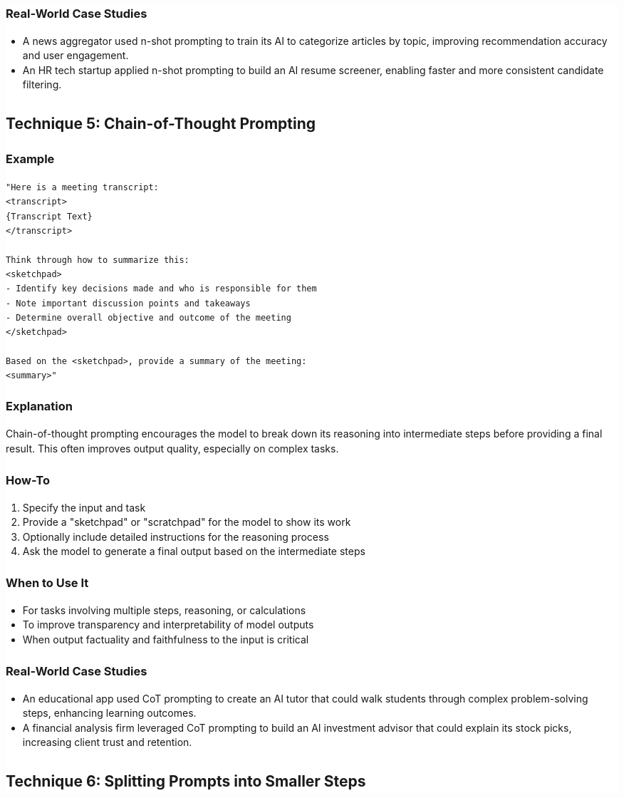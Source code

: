 ### Real-World Case Studies
- A news aggregator used n-shot prompting to train its AI to categorize articles by topic, improving recommendation accuracy and user engagement.  
- An HR tech startup applied n-shot prompting to build an AI resume screener, enabling faster and more consistent candidate filtering.


## Technique 5: Chain-of-Thought Prompting

### Example

```text
"Here is a meeting transcript:
<transcript>
{Transcript Text} 
</transcript>

Think through how to summarize this:
<sketchpad>
- Identify key decisions made and who is responsible for them 
- Note important discussion points and takeaways
- Determine overall objective and outcome of the meeting
</sketchpad>

Based on the <sketchpad>, provide a summary of the meeting:
<summary>"
```

### Explanation
Chain-of-thought prompting encourages the model to break down its reasoning into intermediate steps before providing a final result. This often improves output quality, especially on complex tasks.

### How-To
1. Specify the input and task
2. Provide a "sketchpad" or "scratchpad" for the model to show its work
3. Optionally include detailed instructions for the reasoning process
4. Ask the model to generate a final output based on the intermediate steps

### When to Use It
- For tasks involving multiple steps, reasoning, or calculations
- To improve transparency and interpretability of model outputs
- When output factuality and faithfulness to the input is critical

### Real-World Case Studies
- An educational app used CoT prompting to create an AI tutor that could walk students through complex problem-solving steps, enhancing learning outcomes.
- A financial analysis firm leveraged CoT prompting to build an AI investment advisor that could explain its stock picks, increasing client trust and retention.

## Technique 6: Splitting Prompts into Smaller Steps
